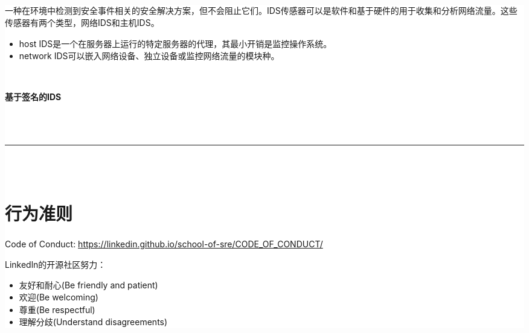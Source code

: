 一种在环境中检测到安全事件相关的安全解决方案，但不会阻止它们。IDS传感器可以是软件和基于硬件的用于收集和分析网络流量。这些传感器有两个类型，网络IDS和主机IDS。

- host IDS是一个在服务器上运行的特定服务器的代理，其最小开销是监控操作系统。
- network IDS可以嵌入网络设备、独立设备或监控网络流量的模块种。

<br/>

**基于签名的IDS**

































<br/>
<br/>

---

<br/>
<br/>







# 行为准则

Code of Conduct: <https://linkedin.github.io/school-of-sre/CODE_OF_CONDUCT/>

Linkedln的开源社区努力：

- 友好和耐心(Be friendly and patient)
- 欢迎(Be welcoming)
- 尊重(Be respectful)
- 理解分歧(Understand disagreements)









